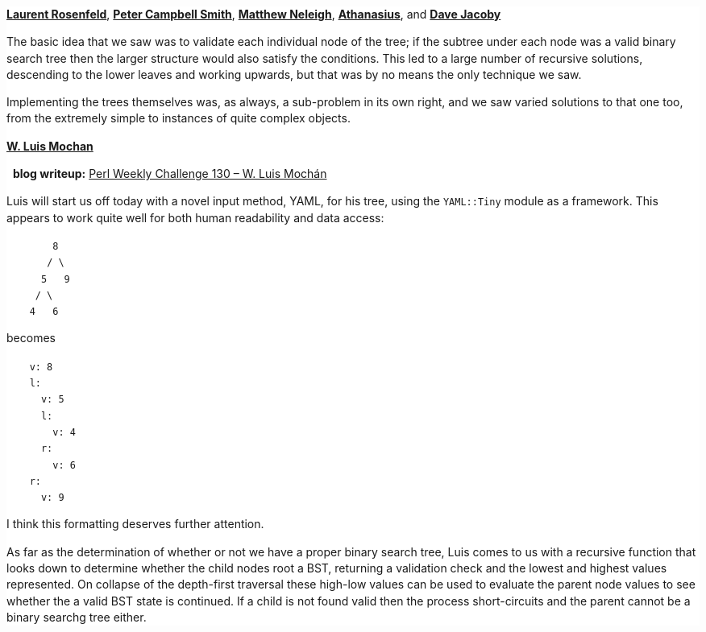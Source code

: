 [**Laurent Rosenfeld**](https://github.com/manwar/perlweeklychallenge-club/blob/master/challenge-130/laurent-rosenfeld/perl/ch-2.pl),
[**Peter Campbell Smith**](https://github.com/manwar/perlweeklychallenge-club/blob/master/challenge-130/peter-campbell-smith/perl/ch-2.pl),
[**Matthew Neleigh**](https://github.com/manwar/perlweeklychallenge-club/blob/master/challenge-130/mattneleigh/perl/ch-2.pl),
[**Athanasius**](https://github.com/manwar/perlweeklychallenge-club/blob/master/challenge-130/athanasius/perl/ch-2.pl), and
[**Dave Jacoby**](https://github.com/manwar/perlweeklychallenge-club/blob/master/challenge-130/dave-jacoby/perl/ch-2.pl)

The basic idea that we saw was to validate each individual node of the tree; if the subtree under each node was a valid binary search tree then the larger structure would also satisfy the conditions. This led to a large number of recursive solutions, descending to the lower leaves and working upwards, but that was by no means the only technique we saw.

Implementing the trees themselves was, as always, a sub-problem in its own right, and we saw varied solutions to that one too, from the extremely simple to instances of quite complex objects.


[**W. Luis Mochan**](https://github.com/manwar/perlweeklychallenge-club/blob/master/challenge-130/wlmb/perl/ch-2.pl)


&nbsp;&nbsp;**blog writeup:**
[Perl Weekly Challenge 130 – W. Luis Mochán](https://wlmb.github.io/2021/09/15/PWC130/)

Luis will start us off today with a novel input method, YAML, for his tree, using the `YAML::Tiny` module as a framework. This appears to work quite well for both human readability and data access:

```
        8
       / \
      5   9
     / \
    4   6
```

becomes

```
    v: 8
    l:
      v: 5
      l:
        v: 4
      r:
        v: 6
    r:
      v: 9
```

I think this formatting deserves further attention.

As far as the determination of whether or not we have a proper binary search tree, Luis comes to us with a recursive function that looks down to determine whether the child nodes root a BST, returning a validation check and the lowest and highest values represented. On collapse of the depth-first traversal these high-low values can be used to evaluate the parent node values to see whether the a valid BST state is continued. If a child is not found valid then the process short-circuits and the parent cannot be a binary searchg tree either.
